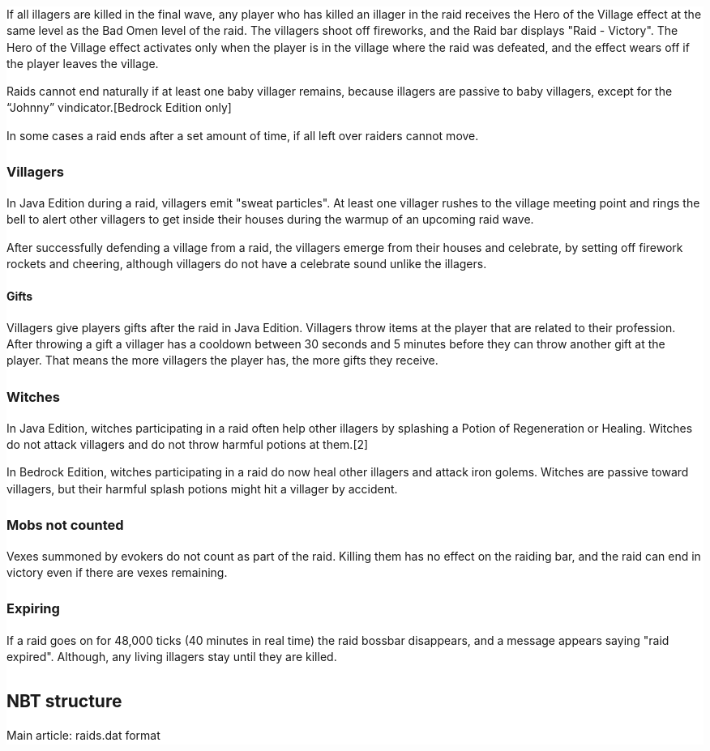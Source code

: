 If all illagers are killed in the final wave, any player who has killed an illager in the raid receives the Hero of the Village effect at the same level as the Bad Omen level of the raid. The villagers shoot off fireworks, and the Raid bar displays "Raid - Victory". The Hero of the Village effect activates only when the player is in the village where the raid was defeated, and the effect wears off if the player leaves the village.

Raids cannot end naturally if at least one baby villager remains, because illagers are passive to baby villagers, except for the “Johnny” vindicator.‌[Bedrock Edition  only]

In some cases a raid ends after a set amount of time, if all left over raiders cannot move.

### Villagers
In Java Edition during a raid, villagers emit "sweat particles". At least one villager rushes to the village meeting point and rings the bell to alert other villagers to get inside their houses during the warmup of an upcoming raid wave. 

After successfully defending a village from a raid, the villagers emerge from their houses and celebrate, by setting off firework rockets and cheering, although villagers do not have a celebrate sound unlike the illagers.

#### Gifts
Villagers give players gifts after the raid in Java Edition. Villagers throw items at the player that are related to their profession. After throwing a gift a villager has a cooldown between 30 seconds and 5 minutes before they can throw another gift at the player. That means the more villagers the player has, the more gifts they receive.

### Witches
In Java Edition, witches participating in a raid often help other illagers by splashing a Potion of Regeneration or Healing. Witches do not attack villagers and do not throw harmful potions at them.[2]

In Bedrock Edition, witches participating in a raid do now heal other illagers and attack iron golems. Witches are passive toward villagers, but their harmful splash potions might hit a villager by accident.

### Mobs not counted
Vexes summoned by evokers do not count as part of the raid. Killing them has no effect on the raiding bar, and the raid can end in victory even if there are vexes remaining.

### Expiring
If a raid goes on for 48,000 ticks (40 minutes in real time) the raid bossbar disappears, and a message appears saying "raid expired". Although, any living illagers stay until they are killed.

## NBT structure
Main article: raids.dat format
